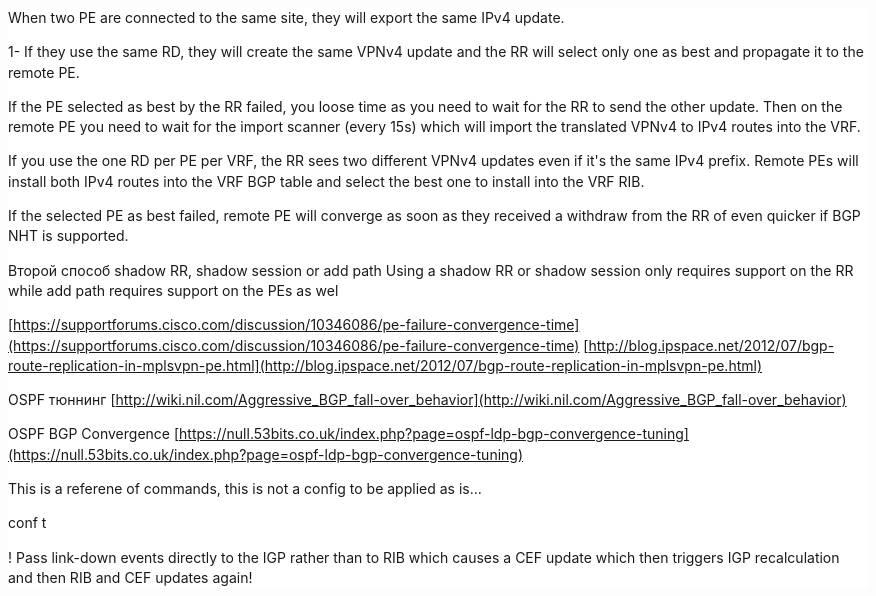 When two PE are connected to the same site, they will export the same IPv4 update.


1- If they use the same RD, they will create the same VPNv4 update and the RR will select only one as best and propagate it to the remote PE.


If the PE selected as best by the RR failed, you loose time as you need to wait for the RR to send the other update. Then on the remote PE you need to wait for the import scanner (every 15s) which will import the translated VPNv4 to IPv4 routes into the VRF.


If you use the one RD per PE per VRF, the RR sees two different VPNv4 updates even if it's the same IPv4 prefix. Remote PEs will install both IPv4 routes into the VRF BGP table and select the best one to install into the VRF RIB.


If the selected PE as best failed, remote PE will converge as soon as they received a withdraw from the RR of even quicker if BGP NHT is supported.


Второй способ
 shadow RR, shadow session or add path
Using a shadow RR or shadow session only requires support on the RR while add path requires support on the PEs as wel


[https://supportforums.cisco.com/discussion/10346086/pe-failure-convergence-time](https://supportforums.cisco.com/discussion/10346086/pe-failure-convergence-time)
[http://blog.ipspace.net/2012/07/bgp-route-replication-in-mplsvpn-pe.html](http://blog.ipspace.net/2012/07/bgp-route-replication-in-mplsvpn-pe.html)








OSPF тюннинг
[http://wiki.nil.com/Aggressive_BGP_fall-over_behavior](http://wiki.nil.com/Aggressive_BGP_fall-over_behavior)



















OSPF BGP Convergence
[https://null.53bits.co.uk/index.php?page=ospf-ldp-bgp-convergence-tuning](https://null.53bits.co.uk/index.php?page=ospf-ldp-bgp-convergence-tuning)

This is a referene of commands, this is not a config to be applied as is...

conf t

! Pass link-down events directly to the IGP rather than to RIB which causes a CEF update which then triggers IGP recalculation and then RIB and CEF updates again!
